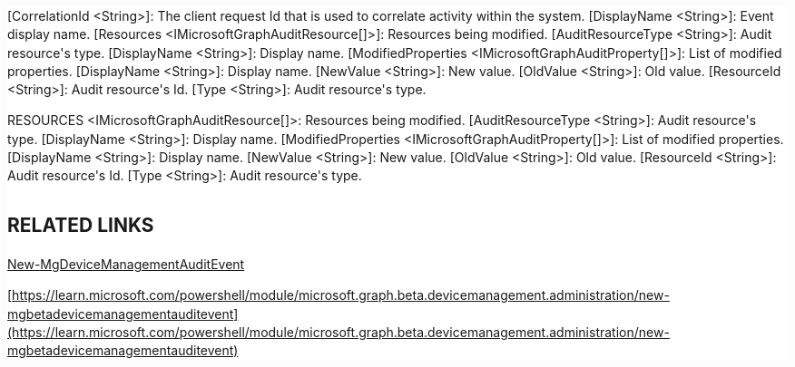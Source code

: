   \[CorrelationId \<String\>\]: The client request Id that is used to correlate activity within the system.
  \[DisplayName \<String\>\]: Event display name.
  \[Resources \<IMicrosoftGraphAuditResource\[\]\>\]: Resources being modified.
    \[AuditResourceType \<String\>\]: Audit resource's type.
    \[DisplayName \<String\>\]: Display name.
    \[ModifiedProperties \<IMicrosoftGraphAuditProperty\[\]\>\]: List of modified properties.
      \[DisplayName \<String\>\]: Display name.
      \[NewValue \<String\>\]: New value.
      \[OldValue \<String\>\]: Old value.
    \[ResourceId \<String\>\]: Audit resource's Id.
    \[Type \<String\>\]: Audit resource's type.

RESOURCES \<IMicrosoftGraphAuditResource\[\]\>: Resources being modified.
  \[AuditResourceType \<String\>\]: Audit resource's type.
  \[DisplayName \<String\>\]: Display name.
  \[ModifiedProperties \<IMicrosoftGraphAuditProperty\[\]\>\]: List of modified properties.
    \[DisplayName \<String\>\]: Display name.
    \[NewValue \<String\>\]: New value.
    \[OldValue \<String\>\]: Old value.
  \[ResourceId \<String\>\]: Audit resource's Id.
  \[Type \<String\>\]: Audit resource's type.

## RELATED LINKS
[New-MgDeviceManagementAuditEvent](/powershell/module/Microsoft.Graph.DeviceManagement.Administration/New-MgDeviceManagementAuditEvent?view=graph-powershell-1.0)

[https://learn.microsoft.com/powershell/module/microsoft.graph.beta.devicemanagement.administration/new-mgbetadevicemanagementauditevent](https://learn.microsoft.com/powershell/module/microsoft.graph.beta.devicemanagement.administration/new-mgbetadevicemanagementauditevent)


